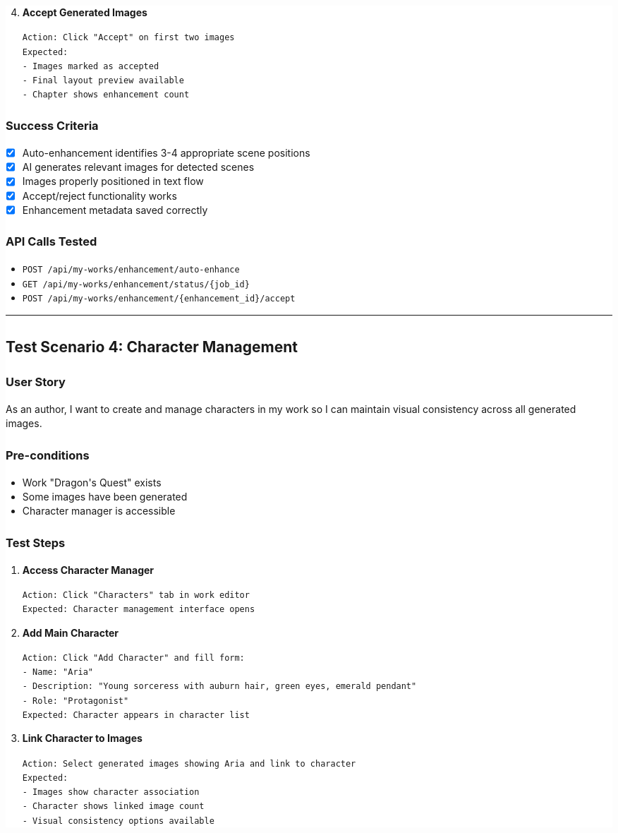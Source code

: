 4. **Accept Generated Images**
   ```
   Action: Click "Accept" on first two images
   Expected:
   - Images marked as accepted
   - Final layout preview available
   - Chapter shows enhancement count
   ```

### Success Criteria
- [x] Auto-enhancement identifies 3-4 appropriate scene positions
- [x] AI generates relevant images for detected scenes
- [x] Images properly positioned in text flow
- [x] Accept/reject functionality works
- [x] Enhancement metadata saved correctly

### API Calls Tested
- `POST /api/my-works/enhancement/auto-enhance`
- `GET /api/my-works/enhancement/status/{job_id}`
- `POST /api/my-works/enhancement/{enhancement_id}/accept`

---

## Test Scenario 4: Character Management

### User Story
As an author, I want to create and manage characters in my work so I can maintain visual consistency across all generated images.

### Pre-conditions
- Work "Dragon's Quest" exists
- Some images have been generated
- Character manager is accessible

### Test Steps

1. **Access Character Manager**
   ```
   Action: Click "Characters" tab in work editor
   Expected: Character management interface opens
   ```

2. **Add Main Character**
   ```
   Action: Click "Add Character" and fill form:
   - Name: "Aria"
   - Description: "Young sorceress with auburn hair, green eyes, emerald pendant"
   - Role: "Protagonist"
   Expected: Character appears in character list
   ```

3. **Link Character to Images**
   ```
   Action: Select generated images showing Aria and link to character
   Expected:
   - Images show character association
   - Character shows linked image count
   - Visual consistency options available
   ```
